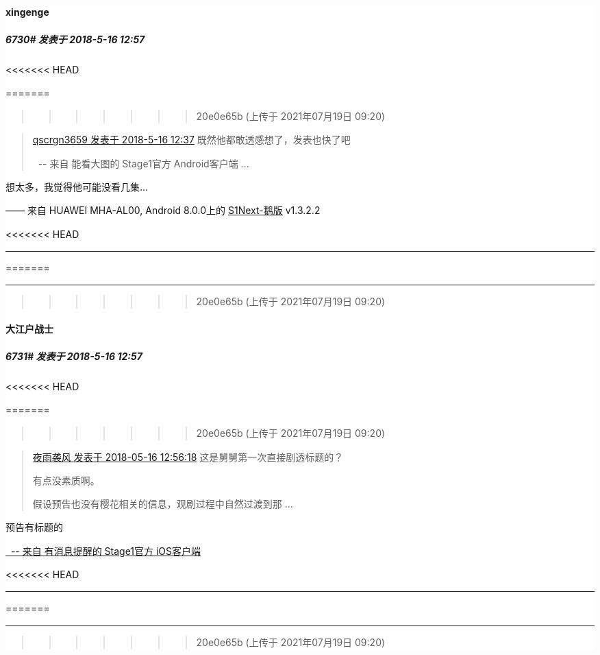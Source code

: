 ####  xingenge  
##### 6730#       发表于 2018-5-16 12:57


<<<<<<< HEAD

=======
>>>>>>> 20e0e65b (上传于 2021年07月19日 09:20)
<blockquote><a href="httphttps://bbs.saraba1st.com/2b/forum.php?mod=redirect&amp;goto=findpost&amp;pid=39618639&amp;ptid=1651982" target="_blank">qscrgn3659 发表于 2018-5-16 12:37</a>
既然他都敢透感想了，发表也快了吧

  -- 来自 能看大图的 Stage1官方 Android客户端 ...</blockquote>
想太多，我觉得他可能没看几集...

—— 来自 HUAWEI MHA-AL00, Android 8.0.0上的 [S1Next-鹅版](https://github.com/ykrank/S1-Next/releases) v1.3.2.2


<<<<<<< HEAD





*****
=======
*****
>>>>>>> 20e0e65b (上传于 2021年07月19日 09:20)

####  大江户战士  
##### 6731#       发表于 2018-5-16 12:57


<<<<<<< HEAD

=======
>>>>>>> 20e0e65b (上传于 2021年07月19日 09:20)
<blockquote><a href="httphttps://bbs.saraba1st.com/2b/forum.php?mod=redirect&amp;goto=findpost&amp;pid=39618872&amp;ptid=1651982" target="_blank">夜雨袭风 发表于 2018-05-16 12:56:18</a>
这是舅舅第一次直接剧透标题的？

有点没素质啊。


假设预告也没有樱花相关的信息，观剧过程中自然过渡到那 ...</blockquote>预告有标题的

[  -- 来自 有消息提醒的 Stage1官方 iOS客户端](https://itunes.apple.com/fi/app/saraba1st/id1221237470?mt=8)


<<<<<<< HEAD





*****
=======
*****
>>>>>>> 20e0e65b (上传于 2021年07月19日 09:20)
